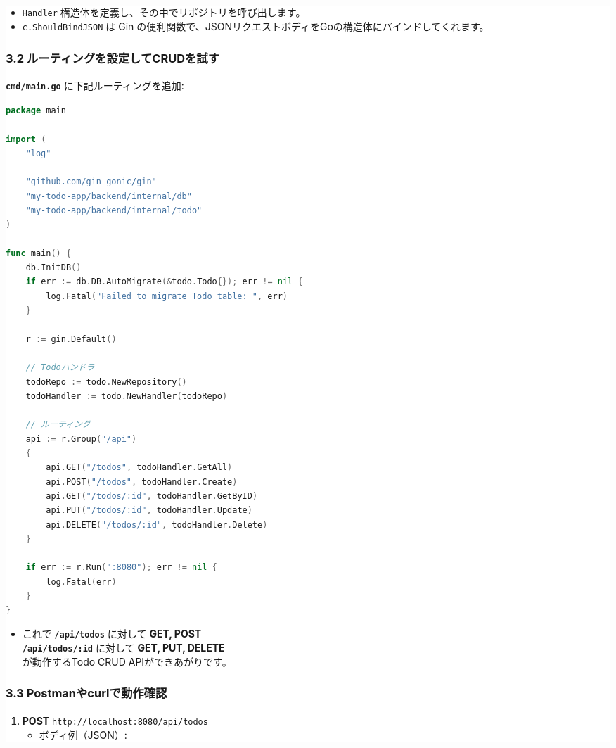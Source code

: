 - `Handler` 構造体を定義し、その中でリポジトリを呼び出します。
- `c.ShouldBindJSON` は Gin の便利関数で、JSONリクエストボディをGoの構造体にバインドしてくれます。

### 3.2 ルーティングを設定してCRUDを試す

**`cmd/main.go`** に下記ルーティングを追加:

```go
package main

import (
    "log"

    "github.com/gin-gonic/gin"
    "my-todo-app/backend/internal/db"
    "my-todo-app/backend/internal/todo"
)

func main() {
    db.InitDB()
    if err := db.DB.AutoMigrate(&todo.Todo{}); err != nil {
        log.Fatal("Failed to migrate Todo table: ", err)
    }

    r := gin.Default()

    // Todoハンドラ
    todoRepo := todo.NewRepository()
    todoHandler := todo.NewHandler(todoRepo)

    // ルーティング
    api := r.Group("/api")
    {
        api.GET("/todos", todoHandler.GetAll)
        api.POST("/todos", todoHandler.Create)
        api.GET("/todos/:id", todoHandler.GetByID)
        api.PUT("/todos/:id", todoHandler.Update)
        api.DELETE("/todos/:id", todoHandler.Delete)
    }

    if err := r.Run(":8080"); err != nil {
        log.Fatal(err)
    }
}
```

- これで **`/api/todos`** に対して **GET, POST**  
    **`/api/todos/:id`** に対して **GET, PUT, DELETE**  
    が動作するTodo CRUD APIができあがりです。

### 3.3 Postmanやcurlで動作確認

1. **POST** `http://localhost:8080/api/todos`
    - ボディ例（JSON）:
        